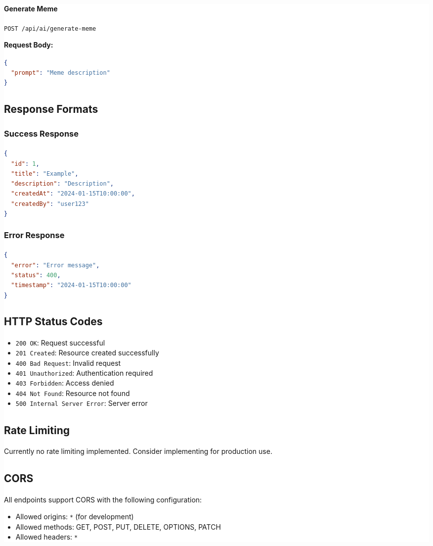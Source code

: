 #### Generate Meme
```http
POST /api/ai/generate-meme
```
**Request Body:**
```json
{
  "prompt": "Meme description"
}
```

## Response Formats

### Success Response
```json
{
  "id": 1,
  "title": "Example",
  "description": "Description",
  "createdAt": "2024-01-15T10:00:00",
  "createdBy": "user123"
}
```

### Error Response
```json
{
  "error": "Error message",
  "status": 400,
  "timestamp": "2024-01-15T10:00:00"
}
```

## HTTP Status Codes

- `200 OK`: Request successful
- `201 Created`: Resource created successfully
- `400 Bad Request`: Invalid request
- `401 Unauthorized`: Authentication required
- `403 Forbidden`: Access denied
- `404 Not Found`: Resource not found
- `500 Internal Server Error`: Server error

## Rate Limiting

Currently no rate limiting implemented. Consider implementing for production use.

## CORS

All endpoints support CORS with the following configuration:
- Allowed origins: `*` (for development)
- Allowed methods: GET, POST, PUT, DELETE, OPTIONS, PATCH
- Allowed headers: `*`
